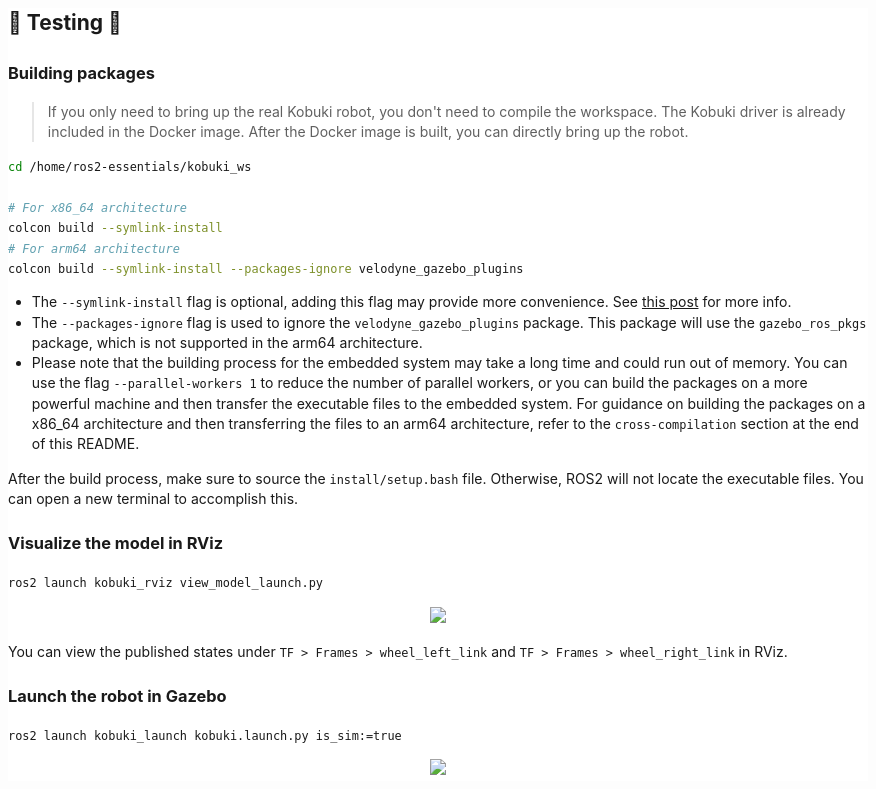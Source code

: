 ## 🚩 Testing 🚩

### Building packages

> If you only need to bring up the real Kobuki robot, you don't need to compile the workspace. The Kobuki driver is already included in the Docker image. After the Docker image is built, you can directly bring up the robot.

```bash
cd /home/ros2-essentials/kobuki_ws

# For x86_64 architecture
colcon build --symlink-install
# For arm64 architecture
colcon build --symlink-install --packages-ignore velodyne_gazebo_plugins
```

- The `--symlink-install` flag is optional, adding this flag may provide more convenience. See [this post](https://answers.ros.org/question/371822/what-is-the-use-of-symlink-install-in-ros2-colcon-build/) for more info.
- The `--packages-ignore` flag is used to ignore the `velodyne_gazebo_plugins` package. This package will use the `gazebo_ros_pkgs` package, which is not supported in the arm64 architecture.
- Please note that the building process for the embedded system may take a long time and could run out of memory. You can use the flag `--parallel-workers 1` to reduce the number of parallel workers, or you can build the packages on a more powerful machine and then transfer the executable files to the embedded system. For guidance on building the packages on a x86_64 architecture and then transferring the files to an arm64 architecture, refer to the `cross-compilation` section at the end of this README.

After the build process, make sure to source the `install/setup.bash` file. Otherwise, ROS2 will not locate the executable files. You can open a new terminal to accomplish this.

### Visualize the model in RViz

```bash
ros2 launch kobuki_rviz view_model_launch.py
```

<div align="center">
    <a href="./">
        <img src="./figure/view_model.png" width="80%"/>
    </a>
</div>

You can view the published states under `TF > Frames > wheel_left_link` and `TF > Frames > wheel_right_link` in RViz.

### Launch the robot in Gazebo

```bash
ros2 launch kobuki_launch kobuki.launch.py is_sim:=true
```

<div align="center">
    <a href="./">
        <img src="./figure/launch_robot_in_Gazebo.png" width="80%"/>
    </a>
</div>
